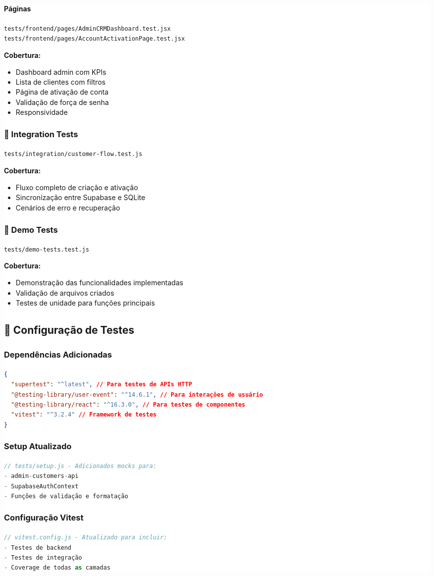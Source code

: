 #### Páginas
```
tests/frontend/pages/AdminCRMDashboard.test.jsx
tests/frontend/pages/AccountActivationPage.test.jsx
```
**Cobertura:**
- Dashboard admin com KPIs
- Lista de clientes com filtros
- Página de ativação de conta
- Validação de força de senha
- Responsividade

### 🔄 Integration Tests
```
tests/integration/customer-flow.test.js
```
**Cobertura:**
- Fluxo completo de criação e ativação
- Sincronização entre Supabase e SQLite
- Cenários de erro e recuperação

### 🧪 Demo Tests
```
tests/demo-tests.test.js
```
**Cobertura:**
- Demonstração das funcionalidades implementadas
- Validação de arquivos criados
- Testes de unidade para funções principais

## 🔧 Configuração de Testes

### Dependências Adicionadas
```json
{
  "supertest": "^latest", // Para testes de APIs HTTP
  "@testing-library/user-event": "^14.6.1", // Para interações de usuário
  "@testing-library/react": "^16.3.0", // Para testes de componentes
  "vitest": "^3.2.4" // Framework de testes
}
```

### Setup Atualizado
```javascript
// tests/setup.js - Adicionados mocks para:
- admin-customers-api
- SupabaseAuthContext
- Funções de validação e formatação
```

### Configuração Vitest
```javascript
// vitest.config.js - Atualizado para incluir:
- Testes de backend
- Testes de integração
- Coverage de todas as camadas
```
